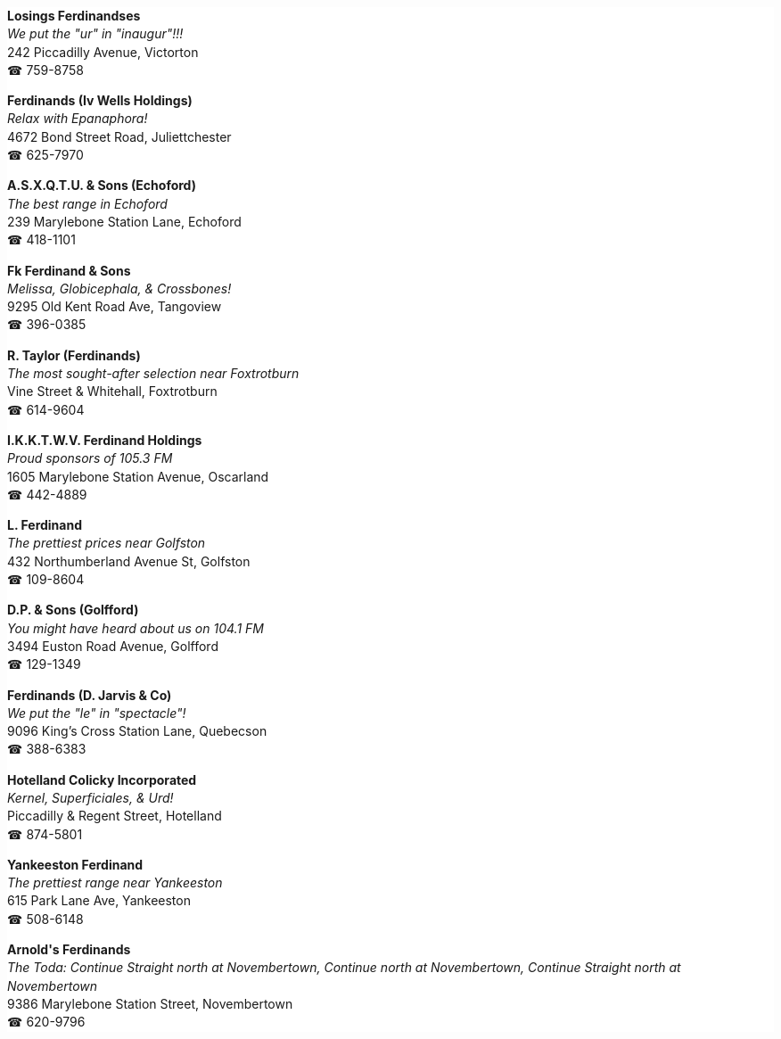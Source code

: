 **Losings Ferdinandses**  
_We put the "ur" in "inaugur"!!!_  
242 Piccadilly Avenue, Victorton  
☎ 759-8758

**Ferdinands (Iv Wells Holdings)**  
_Relax with Epanaphora!_  
4672 Bond Street Road, Juliettchester  
☎ 625-7970

**A.S.X.Q.T.U. & Sons (Echoford)**  
_The best range in Echoford_  
239 Marylebone Station Lane, Echoford  
☎ 418-1101

**Fk Ferdinand & Sons**  
_Melissa, Globicephala, & Crossbones!_  
9295 Old Kent Road Ave, Tangoview  
☎ 396-0385

**R. Taylor (Ferdinands)**  
_The most sought-after selection near Foxtrotburn_  
Vine Street & Whitehall, Foxtrotburn  
☎ 614-9604

**I.K.K.T.W.V. Ferdinand Holdings**  
_Proud sponsors of 105.3 FM_  
1605 Marylebone Station Avenue, Oscarland  
☎ 442-4889

**L. Ferdinand**  
_The prettiest prices near Golfston_  
432 Northumberland Avenue St, Golfston  
☎ 109-8604

**D.P. & Sons (Golfford)**  
_You might have heard about us on 104.1 FM_  
3494 Euston Road Avenue, Golfford  
☎ 129-1349

**Ferdinands (D. Jarvis & Co)**  
_We put the "le" in "spectacle"!_  
9096 King’s Cross Station Lane, Quebecson  
☎ 388-6383

**Hotelland Colicky Incorporated**  
_Kernel, Superficiales, & Urd!_  
Piccadilly & Regent Street, Hotelland  
☎ 874-5801

**Yankeeston Ferdinand**  
_The prettiest range near Yankeeston_  
615 Park Lane Ave, Yankeeston  
☎ 508-6148

**Arnold's Ferdinands**  
_The Toda: Continue Straight north at Novembertown, Continue north at Novembertown, Continue Straight north at Novembertown_  
9386 Marylebone Station Street, Novembertown  
☎ 620-9796

